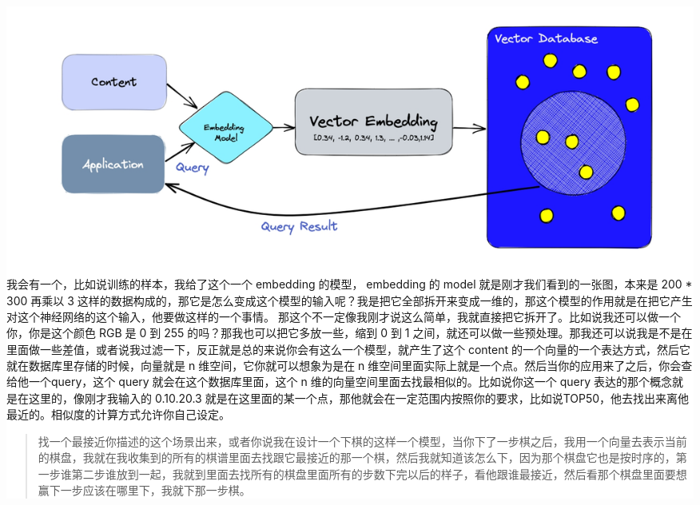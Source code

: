 ![](./res/vectordb.png)

我会有一个，比如说训练的样本，我给了这个一个 embedding 的模型， embedding 的 model 就是刚才我们看到的一张图，本来是 200 * 300 再乘以 3 这样的数据构成的，那它是怎么变成这个模型的输入呢？我是把它全部拆开来变成一维的，那这个模型的作用就是在把它产生对这个神经网络的这个输入，他要做这样的一个事情。
那这个不一定像我刚才说这么简单，我就直接把它拆开了。比如说我还可以做一个你，你是这个颜色 RGB 是 0 到 255 的吗？那我也可以把它多放一些，缩到 0 到 1 之间，就还可以做一些预处理。那我还可以说我是不是在里面做一些差值，或者说我过滤一下，反正就是总的来说你会有这么一个模型，就产生了这个 content 的一个向量的一个表达方式，然后它就在数据库里存储的时候，向量就是 n 维空间，它你就可以想象为是在 n 维空间里面实际上就是一个点。然后当你的应用来了之后，你会查给他一个query，这个 query 就会在这个数据库里面，这个 n 维的向量空间里面去找最相似的。比如说你这一个 query 表达的那个概念就是在这里的，像刚才我输入的 0.10.20.3 就是在这里面的某一个点，那他就会在一定范围内按照你的要求，比如说TOP50，他去找出来离他最近的。相似度的计算方式允许你自己设定。

> 找一个最接近你描述的这个场景出来，或者你说我在设计一个下棋的这样一个模型，当你下了一步棋之后，我用一个向量去表示当前的棋盘，我就在我收集到的所有的棋谱里面去找跟它最接近的那一个棋，然后我就知道该怎么下，因为那个棋盘它也是按时序的，第一步谁第二步谁放到一起，我就到里面去找所有的棋盘里面所有的步数下完以后的样子，看他跟谁最接近，然后看那个棋盘里面要想赢下一步应该在哪里下，我就下那一步棋。